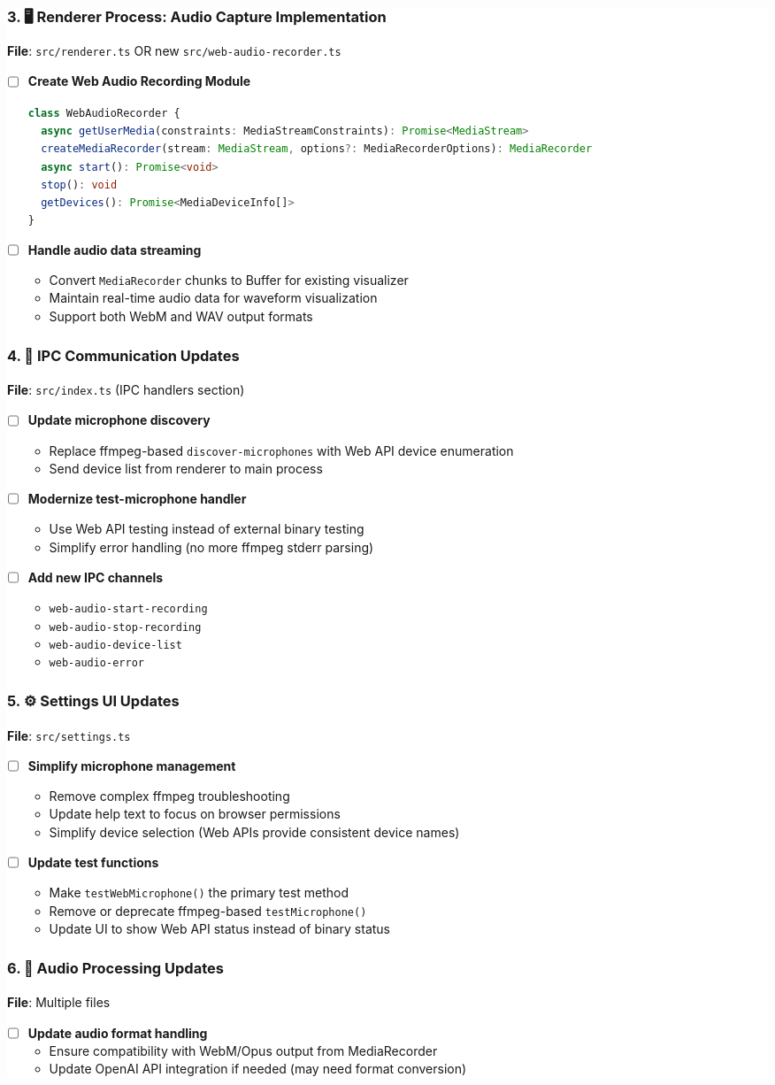 ### 3. 🖥️ Renderer Process: Audio Capture Implementation
**File**: `src/renderer.ts` OR new `src/web-audio-recorder.ts`

- [ ] **Create Web Audio Recording Module**
  ```typescript
  class WebAudioRecorder {
    async getUserMedia(constraints: MediaStreamConstraints): Promise<MediaStream>
    createMediaRecorder(stream: MediaStream, options?: MediaRecorderOptions): MediaRecorder
    async start(): Promise<void>
    stop(): void
    getDevices(): Promise<MediaDeviceInfo[]>
  }
  ```

- [ ] **Handle audio data streaming**
  - Convert `MediaRecorder` chunks to Buffer for existing visualizer
  - Maintain real-time audio data for waveform visualization
  - Support both WebM and WAV output formats

### 4. 🔌 IPC Communication Updates
**File**: `src/index.ts` (IPC handlers section)

- [ ] **Update microphone discovery**
  - Replace ffmpeg-based `discover-microphones` with Web API device enumeration
  - Send device list from renderer to main process

- [ ] **Modernize test-microphone handler**
  - Use Web API testing instead of external binary testing
  - Simplify error handling (no more ffmpeg stderr parsing)

- [ ] **Add new IPC channels**
  - `web-audio-start-recording`
  - `web-audio-stop-recording`  
  - `web-audio-device-list`
  - `web-audio-error`

### 5. ⚙️ Settings UI Updates
**File**: `src/settings.ts`

- [ ] **Simplify microphone management**
  - Remove complex ffmpeg troubleshooting
  - Update help text to focus on browser permissions
  - Simplify device selection (Web APIs provide consistent device names)

- [ ] **Update test functions**
  - Make `testWebMicrophone()` the primary test method
  - Remove or deprecate ffmpeg-based `testMicrophone()`
  - Update UI to show Web API status instead of binary status

### 6. 🎵 Audio Processing Updates
**File**: Multiple files

- [ ] **Update audio format handling**
  - Ensure compatibility with WebM/Opus output from MediaRecorder
  - Update OpenAI API integration if needed (may need format conversion)
